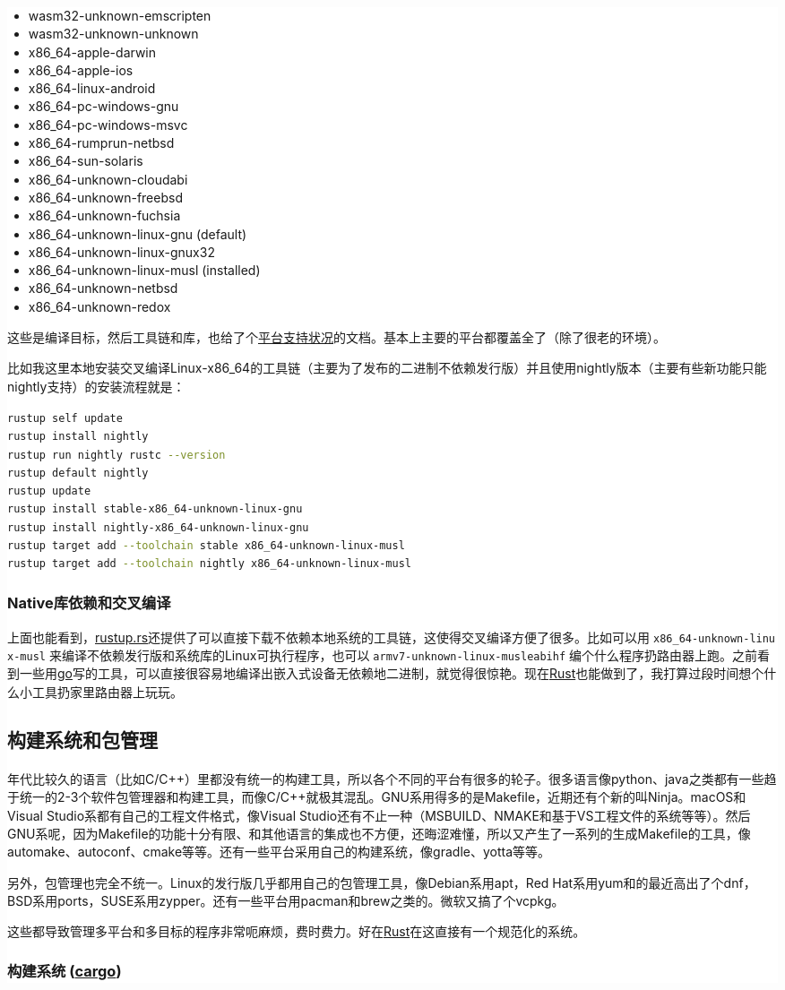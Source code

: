 + wasm32-unknown-emscripten
+ wasm32-unknown-unknown
+ x86_64-apple-darwin
+ x86_64-apple-ios
+ x86_64-linux-android
+ x86_64-pc-windows-gnu
+ x86_64-pc-windows-msvc
+ x86_64-rumprun-netbsd
+ x86_64-sun-solaris
+ x86_64-unknown-cloudabi
+ x86_64-unknown-freebsd
+ x86_64-unknown-fuchsia
+ x86_64-unknown-linux-gnu (default)
+ x86_64-unknown-linux-gnux32
+ x86_64-unknown-linux-musl (installed)
+ x86_64-unknown-netbsd
+ x86_64-unknown-redox

这些是编译目标，然后工具链和库，也给了个[平台支持状况](https://forge.rust-lang.org/platform-support.html)的文档。基本上主要的平台都覆盖全了（除了很老的环境）。

比如我这里本地安装交叉编译Linux-x86_64的工具链（主要为了发布的二进制不依赖发行版）并且使用nightly版本（主要有些新功能只能nightly支持）的安装流程就是：

```bash
rustup self update
rustup install nightly
rustup run nightly rustc --version
rustup default nightly
rustup update
rustup install stable-x86_64-unknown-linux-gnu
rustup install nightly-x86_64-unknown-linux-gnu
rustup target add --toolchain stable x86_64-unknown-linux-musl
rustup target add --toolchain nightly x86_64-unknown-linux-musl
```

### Native库依赖和交叉编译

上面也能看到，[rustup.rs][8]还提供了可以直接下载不依赖本地系统的工具链，这使得交叉编译方便了很多。比如可以用 ```x86_64-unknown-linux-musl``` 来编译不依赖发行版和系统库的Linux可执行程序，也可以 ```armv7-unknown-linux-musleabihf``` 编个什么程序扔路由器上跑。之前看到一些用[go][7]写的工具，可以直接很容易地编译出嵌入式设备无依赖地二进制，就觉得很惊艳。现在[Rust][1]也能做到了，我打算过段时间想个什么小工具扔家里路由器上玩玩。

构建系统和包管理
------------------------
年代比较久的语言（比如C/C++）里都没有统一的构建工具，所以各个不同的平台有很多的轮子。很多语言像python、java之类都有一些趋于统一的2-3个软件包管理器和构建工具，而像C/C++就极其混乱。GNU系用得多的是Makefile，近期还有个新的叫Ninja。macOS和Visual Studio系都有自己的工程文件格式，像Visual Studio还有不止一种（MSBUILD、NMAKE和基于VS工程文件的系统等等）。然后GNU系呢，因为Makefile的功能十分有限、和其他语言的集成也不方便，还晦涩难懂，所以又产生了一系列的生成Makefile的工具，像automake、autoconf、cmake等等。还有一些平台采用自己的构建系统，像gradle、yotta等等。

另外，包管理也完全不统一。Linux的发行版几乎都用自己的包管理工具，像Debian系用apt，Red Hat系用yum和的最近高出了个dnf，BSD系用ports，SUSE系用zypper。还有一些平台用pacman和brew之类的。微软又搞了个vcpkg。

这些都导致管理多平台和多目标的程序非常呃麻烦，费时费力。好在[Rust][1]在这直接有一个规范化的系统。

### 构建系统 ([cargo][6])


[1]: https://rust-lang.org/
[2]: https://kaisery.github.io/trpl-zh-cn/
[3]: https://doc.rust-lang.org/book/second-edition/
[4]: https://docs.rs/
[5]: https://crates.io/
[6]: https://doc.crates.io/guide.html
[7]: https://golang.org/
[8]: https://rustup.rs/
[9]: https://github.com/owt5008137/libcopp
[10]: https://gist.github.com/owt5008137/2286768f2586521600c9fd1700cbf845
[11]: https://danielkeep.github.io/tlborm/book/index.html
[12]: https://doc.rust-lang.org/cargo/reference/source-replacement.html
[13]: https://github.com/mesalock-linux/mesalink
[14]: https://github.com/Microsoft/vcpkg
[15]: https://www.npmjs.com/
[16]: https://docs.rs/pulldown-cmark/
[17]: http://commonmark.org/
[18]: http://spec.commonmark.org/